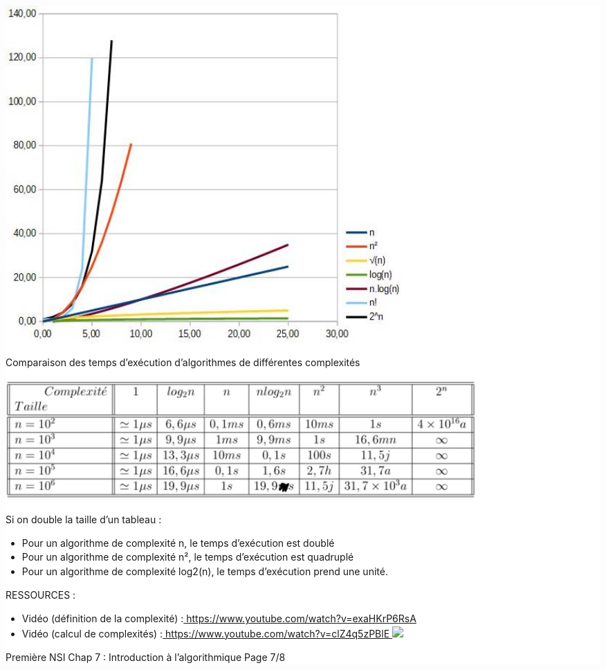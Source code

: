 ![](Aspose.Words.a85c3482-3dff-4bb5-bcc8-000ab623943b.032.jpeg)

Comparaison des temps d’exécution d’algorithmes de différentes complexités 

![](Aspose.Words.a85c3482-3dff-4bb5-bcc8-000ab623943b.033.jpeg)

Si on double la taille d’un tableau : 

- Pour un algorithme de complexité n, le temps d’exécution est doublé 
- Pour un algorithme de complexité n², le temps d’exécution est quadruplé 
- Pour un algorithme de complexité log2(n), le temps d’exécution prend une unité. 

RESSOURCES : 

- Vidéo (définition de la complexité) :[ https://www.youtube.com/watch?v=exaHKrP6RsA ](https://www.youtube.com/watch?v=exaHKrP6RsA)
- Vidéo (calcul de complexités) :[ https://www.youtube.com/watch?v=clZ4q5zPBlE ](https://www.youtube.com/watch?v=clZ4q5zPBlE)![](Aspose.Words.a85c3482-3dff-4bb5-bcc8-000ab623943b.002.png)

Première NSI   Chap 7 : Introduction à l’algorithmique  Page 7/8 
